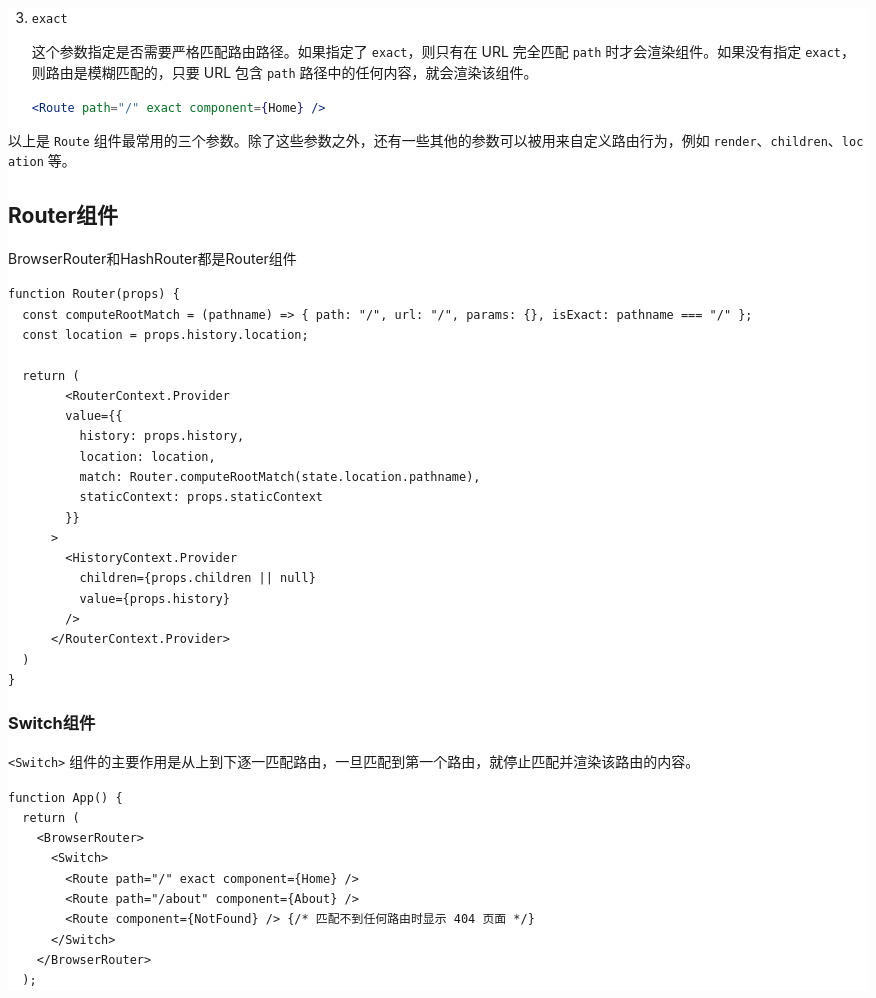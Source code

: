 3. `exact`

   这个参数指定是否需要严格匹配路由路径。如果指定了 `exact`，则只有在 URL 完全匹配 `path` 时才会渲染组件。如果没有指定 `exact`，则路由是模糊匹配的，只要 URL 包含 `path` 路径中的任何内容，就会渲染该组件。

   ```jsx
   <Route path="/" exact component={Home} />
   ```

以上是 `Route` 组件最常用的三个参数。除了这些参数之外，还有一些其他的参数可以被用来自定义路由行为，例如 `render`、`children`、`location` 等。





## Router组件

BrowserRouter和HashRouter都是Router组件

```tsx
function Router(props) {
  const computeRootMatch = (pathname) => { path: "/", url: "/", params: {}, isExact: pathname === "/" };
  const location = props.history.location;
  
  return (
		<RouterContext.Provider
        value={{
          history: props.history,
          location: location,
          match: Router.computeRootMatch(state.location.pathname),
          staticContext: props.staticContext
        }}
      >
        <HistoryContext.Provider
          children={props.children || null}
          value={props.history}
        />
      </RouterContext.Provider>
  )
}
```

### Switch组件

`<Switch>` 组件的主要作用是从上到下逐一匹配路由，一旦匹配到第一个路由，就停止匹配并渲染该路由的内容。

```tsx
function App() {
  return (
    <BrowserRouter>
      <Switch>
        <Route path="/" exact component={Home} />
        <Route path="/about" component={About} />
        <Route component={NotFound} /> {/* 匹配不到任何路由时显示 404 页面 */}
      </Switch>
    </BrowserRouter>
  );

```
